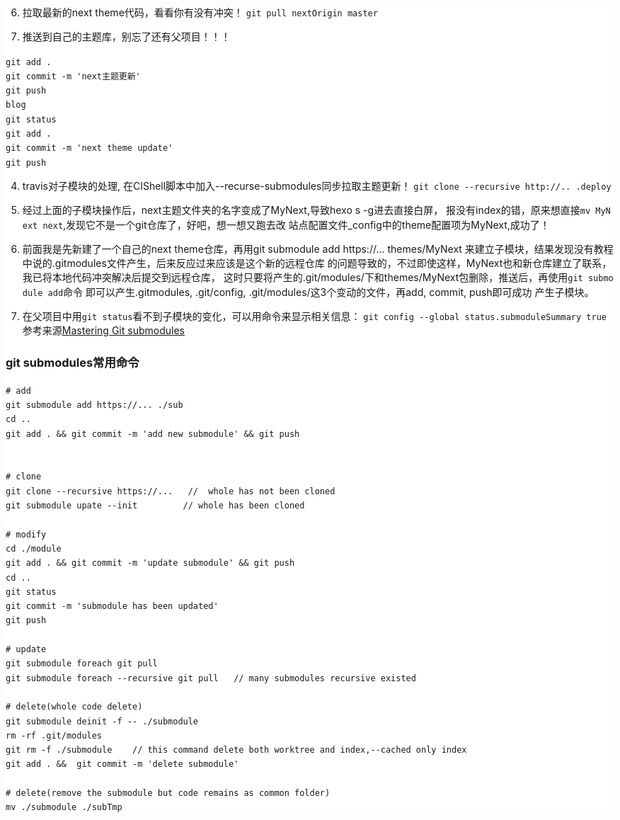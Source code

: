    6. 拉取最新的next theme代码，看看你有没有冲突！
   `git pull nextOrigin master`

   7. 推送到自己的主题库，别忘了还有父项目！！！
   ```txt
   git add .
   git commit -m 'next主题更新'
   git push
   blog
   git status
   git add .
   git commit -m 'next theme update'
   git push
   ```

4. travis对子模块的处理, 在CIShell脚本中加入--recurse-submodules同步拉取主题更新！
`git clone --recursive http://.. .deploy`


5. 经过上面的子模块操作后，next主题文件夹的名字变成了MyNext,导致hexo s -g进去直接白屏，
报没有index的错，原来想直接`mv MyNext next`,发现它不是一个git仓库了，好吧，想一想又跑去改
站点配置文件_config中的theme配置项为MyNext,成功了！

6. 前面我是先新建了一个自己的next theme仓库，再用git submodule add https://... themes/MyNext
来建立子模块，结果发现没有教程中说的.gitmodules文件产生，后来反应过来应该是这个新的远程仓库
的问题导致的，不过即使这样，MyNext也和新仓库建立了联系，我已将本地代码冲突解决后提交到远程仓库，
这时只要将产生的.git/modules/下和themes/MyNext包删除，推送后，再使用`git submodule add`命令
即可以产生.gitmodules, .git/config, .git/modules/这3个变动的文件，再add, commit, push即可成功
产生子模块。

7. 在父项目中用`git status`看不到子模块的变化，可以用命令来显示相关信息：
`git config --global status.submoduleSummary true`
参考来源[Mastering Git submodules](https://medium.com/@porteneuve/mastering-git-submodules-34c65e940407)

### git submodules常用命令
```txt
# add
git submodule add https://... ./sub
cd ..
git add . && git commit -m 'add new submodule' && git push


# clone
git clone --recursive https://...   //  whole has not been cloned
git submodule upate --init         // whole has been cloned

# modify
cd ./module
git add . && git commit -m 'update submodule' && git push
cd ..
git status
git commit -m 'submodule has been updated'
git push

# update
git submodule foreach git pull
git submodule foreach --recursive git pull   // many submodules recursive existed 

# delete(whole code delete)
git submodule deinit -f -- ./submodule
rm -rf .git/modules  
git rm -f ./submodule    // this command delete both worktree and index,--cached only index
git add . &&  git commit -m 'delete submodule'

# delete(remove the submodule but code remains as common folder)
mv ./submodule ./subTmp
```